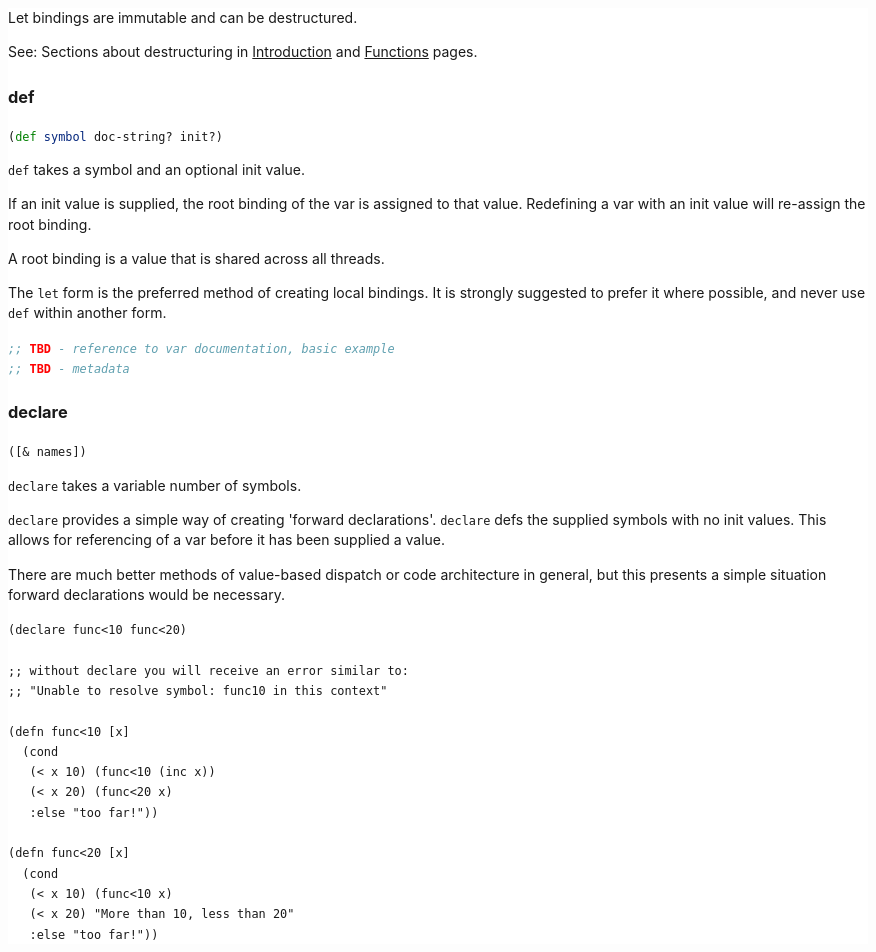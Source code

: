 Let bindings are immutable and can be destructured.

See: Sections about destructuring in
[Introduction](/articles/tutorials/introduction/#destructuring) and
[Functions](/articles/language/functions/#destructuring-of-function-arguments)
pages.


<a id="def_desc"></a>
### def

```clojure
(def symbol doc-string? init?)
```

`def` takes a symbol and an optional init value.

If an init value is supplied, the root binding of the var is assigned to that value. Redefining a var with an init value will re-assign the root binding.

A root binding is a value that is shared across all threads.

The `let` form is the preferred method of creating local bindings. It is strongly suggested to prefer it where possible, and never use `def` within another form.


``` clojure
;; TBD - reference to var documentation, basic example
;; TBD - metadata
```

<a id="declare_desc"></a>
### declare

```clojure
([& names])
```

`declare` takes a variable number of symbols.

`declare` provides a simple way of creating 'forward declarations'. `declare` defs the supplied symbols with no init values. This allows for referencing of a var before it has been supplied a value.

There are much better methods of value-based dispatch or code architecture in general, but this presents a simple situation forward declarations would be necessary.

```klipse-clojure
(declare func<10 func<20)

;; without declare you will receive an error similar to:
;; "Unable to resolve symbol: func10 in this context"

(defn func<10 [x]
  (cond
   (< x 10) (func<10 (inc x))
   (< x 20) (func<20 x)
   :else "too far!"))

(defn func<20 [x]
  (cond
   (< x 10) (func<10 x)
   (< x 20) "More than 10, less than 20"
   :else "too far!"))
```
